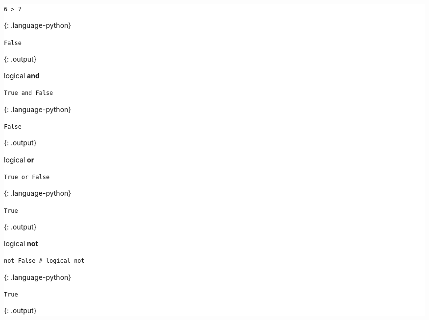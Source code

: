 
~~~
6 > 7
~~~
{: .language-python}




~~~
False
~~~
{: .output}



logical **and**


~~~
True and False
~~~
{: .language-python}




~~~
False
~~~
{: .output}



logical **or**


~~~
True or False
~~~
{: .language-python}




~~~
True
~~~
{: .output}



logical **not**


~~~
not False # logical not
~~~
{: .language-python}




~~~
True
~~~
{: .output}


